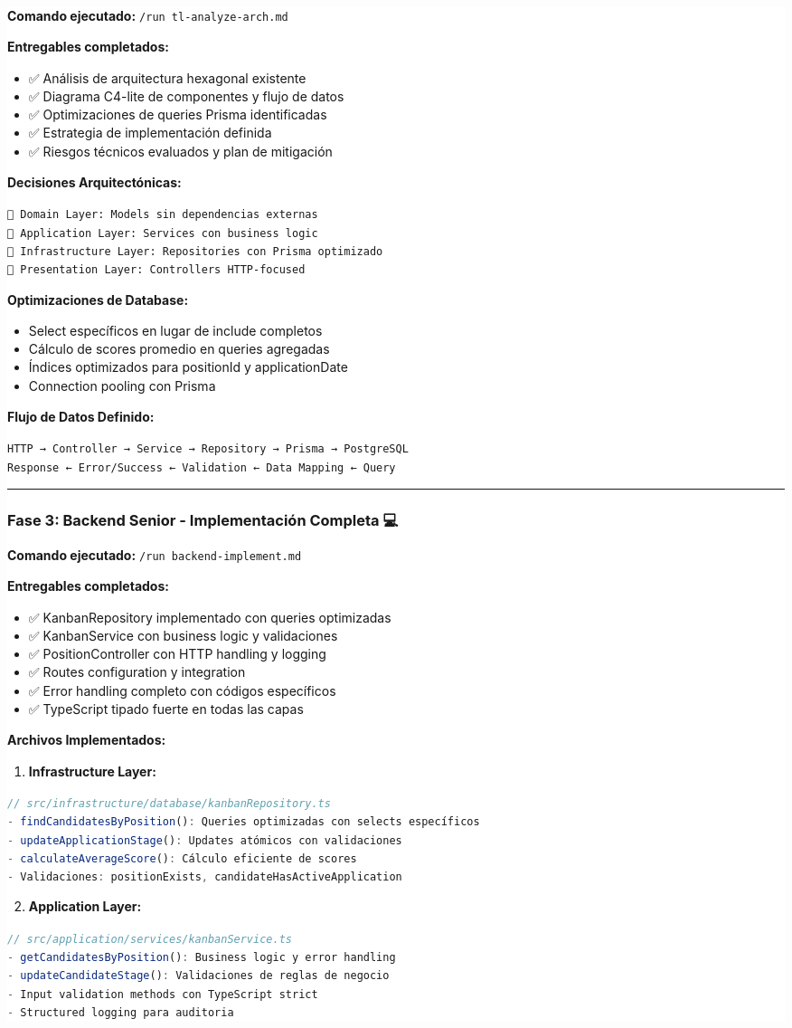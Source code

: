 **Comando ejecutado:** `/run tl-analyze-arch.md`

**Entregables completados:**
- ✅ Análisis de arquitectura hexagonal existente
- ✅ Diagrama C4-lite de componentes y flujo de datos
- ✅ Optimizaciones de queries Prisma identificadas
- ✅ Estrategia de implementación definida
- ✅ Riesgos técnicos evaluados y plan de mitigación

**Decisiones Arquitectónicas:**
```
📁 Domain Layer: Models sin dependencias externas
📁 Application Layer: Services con business logic
📁 Infrastructure Layer: Repositories con Prisma optimizado  
📁 Presentation Layer: Controllers HTTP-focused
```

**Optimizaciones de Database:**
- Select específicos en lugar de include completos
- Cálculo de scores promedio en queries agregadas
- Índices optimizados para positionId y applicationDate
- Connection pooling con Prisma

**Flujo de Datos Definido:**
```
HTTP → Controller → Service → Repository → Prisma → PostgreSQL
Response ← Error/Success ← Validation ← Data Mapping ← Query
```

---

### **Fase 3: Backend Senior - Implementación Completa** 💻

**Comando ejecutado:** `/run backend-implement.md`

**Entregables completados:**
- ✅ KanbanRepository implementado con queries optimizadas
- ✅ KanbanService con business logic y validaciones
- ✅ PositionController con HTTP handling y logging
- ✅ Routes configuration y integration
- ✅ Error handling completo con códigos específicos
- ✅ TypeScript tipado fuerte en todas las capas

**Archivos Implementados:**

1. **Infrastructure Layer:**
```typescript
// src/infrastructure/database/kanbanRepository.ts
- findCandidatesByPosition(): Queries optimizadas con selects específicos
- updateApplicationStage(): Updates atómicos con validaciones
- calculateAverageScore(): Cálculo eficiente de scores
- Validaciones: positionExists, candidateHasActiveApplication
```

2. **Application Layer:**
```typescript  
// src/application/services/kanbanService.ts
- getCandidatesByPosition(): Business logic y error handling
- updateCandidateStage(): Validaciones de reglas de negocio
- Input validation methods con TypeScript strict
- Structured logging para auditoria
```
